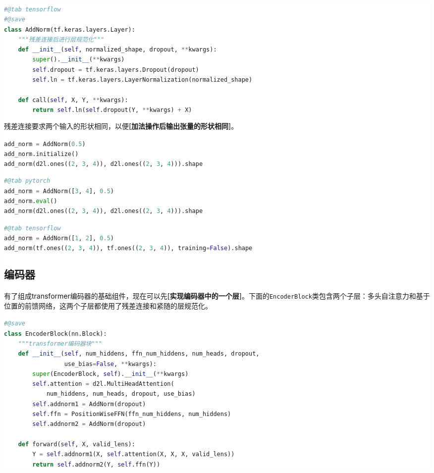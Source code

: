 ```python
#@tab tensorflow
#@save
class AddNorm(tf.keras.layers.Layer):
    """残差连接后进行层规范化"""
    def __init__(self, normalized_shape, dropout, **kwargs):
        super().__init__(**kwargs)
        self.dropout = tf.keras.layers.Dropout(dropout)
        self.ln = tf.keras.layers.LayerNormalization(normalized_shape)
        
    def call(self, X, Y, **kwargs):
        return self.ln(self.dropout(Y, **kwargs) + X)
```

残差连接要求两个输入的形状相同，以便[**加法操作后输出张量的形状相同**]。

```python
add_norm = AddNorm(0.5)
add_norm.initialize()
add_norm(d2l.ones((2, 3, 4)), d2l.ones((2, 3, 4))).shape
```

```python
#@tab pytorch
add_norm = AddNorm([3, 4], 0.5)
add_norm.eval()
add_norm(d2l.ones((2, 3, 4)), d2l.ones((2, 3, 4))).shape
```

```python
#@tab tensorflow
add_norm = AddNorm([1, 2], 0.5)
add_norm(tf.ones((2, 3, 4)), tf.ones((2, 3, 4)), training=False).shape
```

## 编码器

有了组成transformer编码器的基础组件，现在可以先[**实现编码器中的一个层**]。下面的`EncoderBlock`类包含两个子层：多头自注意力和基于位置的前馈网络，这两个子层都使用了残差连接和紧随的层规范化。

```python
#@save
class EncoderBlock(nn.Block):
    """transformer编码器块"""
    def __init__(self, num_hiddens, ffn_num_hiddens, num_heads, dropout,
                 use_bias=False, **kwargs):
        super(EncoderBlock, self).__init__(**kwargs)
        self.attention = d2l.MultiHeadAttention(
            num_hiddens, num_heads, dropout, use_bias)
        self.addnorm1 = AddNorm(dropout)
        self.ffn = PositionWiseFFN(ffn_num_hiddens, num_hiddens)
        self.addnorm2 = AddNorm(dropout)

    def forward(self, X, valid_lens):
        Y = self.addnorm1(X, self.attention(X, X, X, valid_lens))
        return self.addnorm2(Y, self.ffn(Y))
```
